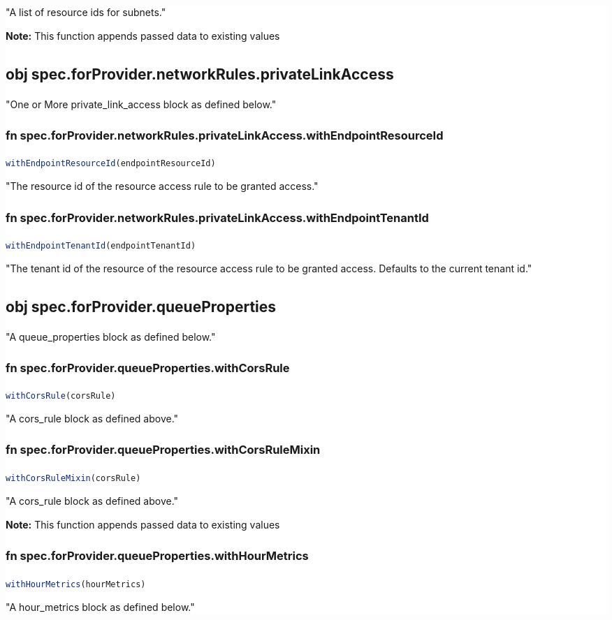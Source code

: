 "A list of resource ids for subnets."

**Note:** This function appends passed data to existing values

## obj spec.forProvider.networkRules.privateLinkAccess

"One or More private_link_access block as defined below."

### fn spec.forProvider.networkRules.privateLinkAccess.withEndpointResourceId

```ts
withEndpointResourceId(endpointResourceId)
```

"The resource id of the resource access rule to be granted access."

### fn spec.forProvider.networkRules.privateLinkAccess.withEndpointTenantId

```ts
withEndpointTenantId(endpointTenantId)
```

"The tenant id of the resource of the resource access rule to be granted access. Defaults to the current tenant id."

## obj spec.forProvider.queueProperties

"A queue_properties block as defined below."

### fn spec.forProvider.queueProperties.withCorsRule

```ts
withCorsRule(corsRule)
```

"A cors_rule block as defined above."

### fn spec.forProvider.queueProperties.withCorsRuleMixin

```ts
withCorsRuleMixin(corsRule)
```

"A cors_rule block as defined above."

**Note:** This function appends passed data to existing values

### fn spec.forProvider.queueProperties.withHourMetrics

```ts
withHourMetrics(hourMetrics)
```

"A hour_metrics block as defined below."
